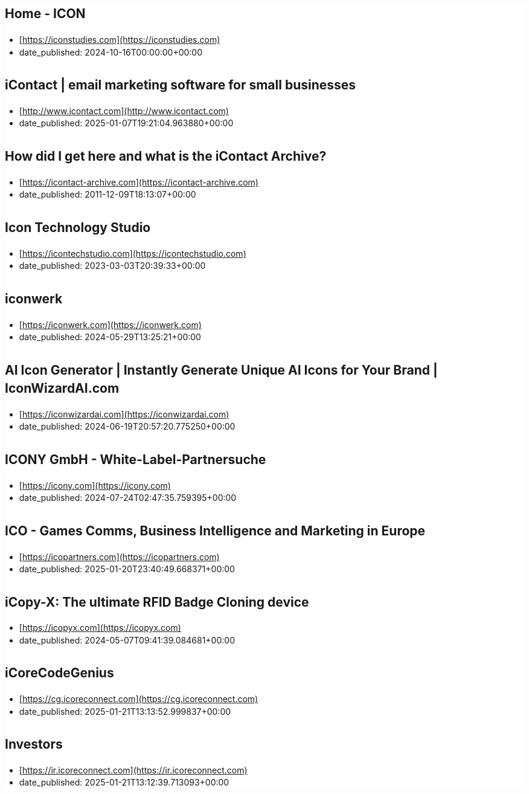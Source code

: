  ## Home - ICON
 - [https://iconstudies.com](https://iconstudies.com)
 - date_published: 2024-10-16T00:00:00+00:00

 ## iContact | email marketing software for small businesses
 - [http://www.icontact.com](http://www.icontact.com)
 - date_published: 2025-01-07T19:21:04.963880+00:00

 ## How did I get here and what is the iContact Archive?
 - [https://icontact-archive.com](https://icontact-archive.com)
 - date_published: 2011-12-09T18:13:07+00:00

 ## Icon Technology Studio
 - [https://icontechstudio.com](https://icontechstudio.com)
 - date_published: 2023-03-03T20:39:33+00:00

 ## iconwerk
 - [https://iconwerk.com](https://iconwerk.com)
 - date_published: 2024-05-29T13:25:21+00:00

 ## AI Icon Generator | Instantly Generate Unique AI Icons for Your Brand | IconWizardAI.com
 - [https://iconwizardai.com](https://iconwizardai.com)
 - date_published: 2024-06-19T20:57:20.775250+00:00

 ## ICONY GmbH - White-Label-Partnersuche
 - [https://icony.com](https://icony.com)
 - date_published: 2024-07-24T02:47:35.759395+00:00

 ## ICO - Games Comms, Business Intelligence and Marketing in Europe
 - [https://icopartners.com](https://icopartners.com)
 - date_published: 2025-01-20T23:40:49.668371+00:00

 ## iCopy-X: The ultimate RFID Badge Cloning device
 - [https://icopyx.com](https://icopyx.com)
 - date_published: 2024-05-07T09:41:39.084681+00:00

 ## iCoreCodeGenius
 - [https://cg.icoreconnect.com](https://cg.icoreconnect.com)
 - date_published: 2025-01-21T13:13:52.999837+00:00

 ## Investors
 - [https://ir.icoreconnect.com](https://ir.icoreconnect.com)
 - date_published: 2025-01-21T13:12:39.713093+00:00
